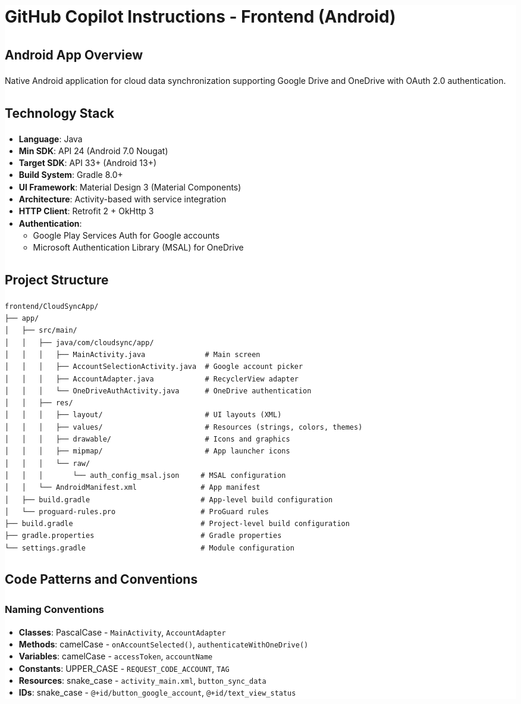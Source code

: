# GitHub Copilot Instructions - Frontend (Android)

## Android App Overview

Native Android application for cloud data synchronization supporting Google Drive and OneDrive with OAuth 2.0 authentication.

## Technology Stack

- **Language**: Java
- **Min SDK**: API 24 (Android 7.0 Nougat)
- **Target SDK**: API 33+ (Android 13+)
- **Build System**: Gradle 8.0+
- **UI Framework**: Material Design 3 (Material Components)
- **Architecture**: Activity-based with service integration
- **HTTP Client**: Retrofit 2 + OkHttp 3
- **Authentication**:
  - Google Play Services Auth for Google accounts
  - Microsoft Authentication Library (MSAL) for OneDrive

## Project Structure

```
frontend/CloudSyncApp/
├── app/
│   ├── src/main/
│   │   ├── java/com/cloudsync/app/
│   │   │   ├── MainActivity.java              # Main screen
│   │   │   ├── AccountSelectionActivity.java  # Google account picker
│   │   │   ├── AccountAdapter.java            # RecyclerView adapter
│   │   │   └── OneDriveAuthActivity.java      # OneDrive authentication
│   │   ├── res/
│   │   │   ├── layout/                        # UI layouts (XML)
│   │   │   ├── values/                        # Resources (strings, colors, themes)
│   │   │   ├── drawable/                      # Icons and graphics
│   │   │   ├── mipmap/                        # App launcher icons
│   │   │   └── raw/
│   │   │       └── auth_config_msal.json     # MSAL configuration
│   │   └── AndroidManifest.xml               # App manifest
│   ├── build.gradle                          # App-level build configuration
│   └── proguard-rules.pro                    # ProGuard rules
├── build.gradle                              # Project-level build configuration
├── gradle.properties                         # Gradle properties
└── settings.gradle                           # Module configuration
```

## Code Patterns and Conventions

### Naming Conventions
- **Classes**: PascalCase - `MainActivity`, `AccountAdapter`
- **Methods**: camelCase - `onAccountSelected()`, `authenticateWithOneDrive()`
- **Variables**: camelCase - `accessToken`, `accountName`
- **Constants**: UPPER_CASE - `REQUEST_CODE_ACCOUNT`, `TAG`
- **Resources**: snake_case - `activity_main.xml`, `button_sync_data`
- **IDs**: snake_case - `@+id/button_google_account`, `@+id/text_view_status`
